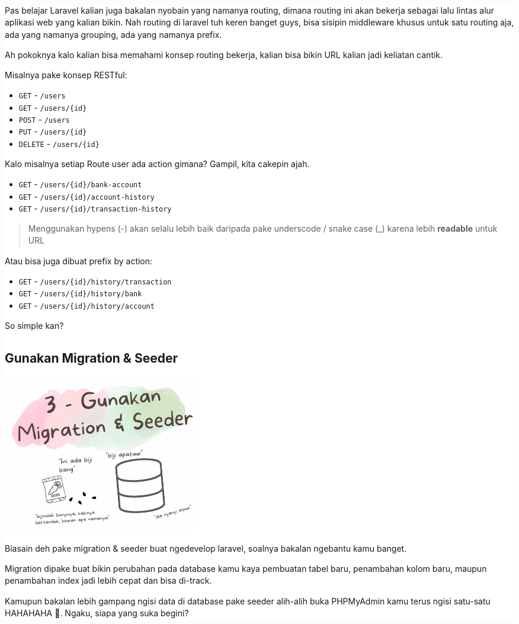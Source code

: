 Pas belajar Laravel kalian juga bakalan nyobain yang namanya routing, dimana routing ini akan bekerja sebagai lalu lintas alur aplikasi web yang kalian bikin. Nah routing di laravel tuh keren banget guys, bisa sisipin middleware khusus untuk satu routing aja, ada yang namanya grouping, ada yang namanya prefix.

Ah pokoknya kalo kalian bisa memahami konsep routing bekerja, kalian bisa bikin URL kalian jadi keliatan cantik.

Misalnya pake konsep RESTful:

- `GET` - `/users`
- `GET` - `/users/{id}`
- `POST` - `/users`
- `PUT` - `/users/{id}`
- `DELETE` - `/users/{id}`

Kalo misalnya setiap Route user ada action gimana? Gampil, kita cakepin ajah.

- `GET` - `/users/{id}/bank-account`
- `GET` - `/users/{id}/account-history`
- `GET` - `/users/{id}/transaction-history`

> Menggunakan hypens (-) akan selalu lebih baik daripada pake underscode / snake case (_) karena lebih **readable** untuk URL

Atau bisa juga dibuat prefix by action:

- `GET` - `/users/{id}/history/transaction`
- `GET` - `/users/{id}/history/bank`
- `GET` - `/users/{id}/history/account`

So simple kan?

## Gunakan Migration & Seeder

![Image 3](assets/hal-penting-belajar-laravel/2023-03-04-13-02-49.png)

Biasain deh pake migration & seeder buat ngedevelop laravel, soalnya bakalan ngebantu kamu banget.

Migration dipake buat bikin perubahan pada database kamu kaya pembuatan tabel baru, penambahan kolom baru, maupun penambahan index jadi lebih cepat dan bisa di-track.

Kamupun bakalan lebih gampang ngisi data di database pake seeder alih-alih buka PHPMyAdmin kamu terus ngisi satu-satu HAHAHAHA 🤣. Ngaku, siapa yang suka begini?
